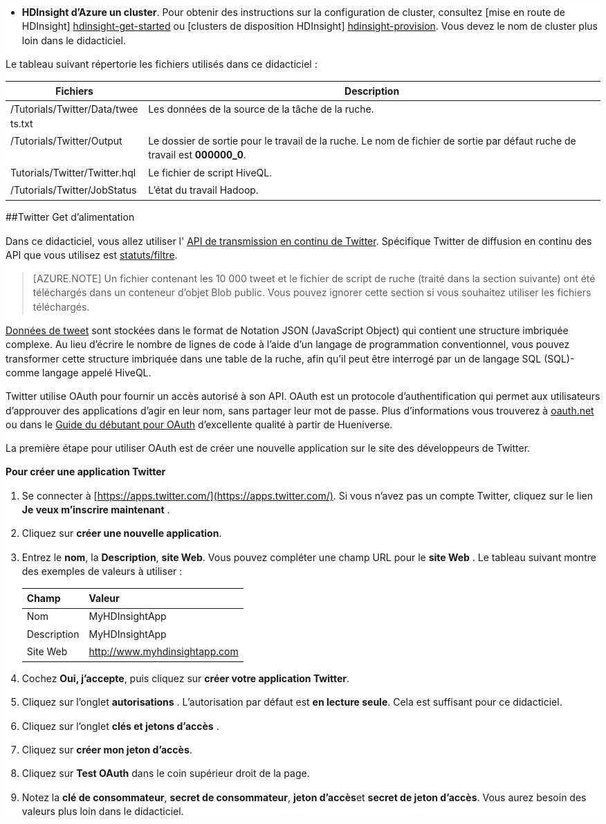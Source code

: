 - **HDInsight d’Azure un cluster**. Pour obtenir des instructions sur la configuration de cluster, consultez [mise en route de HDInsight] [ hdinsight-get-started] ou [clusters de disposition HDInsight] [hdinsight-provision]. Vous devez le nom de cluster plus loin dans le didacticiel.

Le tableau suivant répertorie les fichiers utilisés dans ce didacticiel :

Fichiers|Description
---|---
/Tutorials/Twitter/Data/tweets.txt|Les données de la source de la tâche de la ruche.
/Tutorials/Twitter/Output|Le dossier de sortie pour le travail de la ruche. Le nom de fichier de sortie par défaut ruche de travail est **000000_0**.
Tutorials/Twitter/Twitter.hql|Le fichier de script HiveQL.
/Tutorials/Twitter/JobStatus|L’état du travail Hadoop.


##<a name="get-twitter-feed"></a>Twitter Get d’alimentation

Dans ce didacticiel, vous allez utiliser l' [API de transmission en continu de Twitter][twitter-streaming-api]. Spécifique Twitter de diffusion en continu des API que vous utilisez est [statuts/filtre][twitter-statuses-filter].

>[AZURE.NOTE] Un fichier contenant les 10 000 tweet et le fichier de script de ruche (traité dans la section suivante) ont été téléchargés dans un conteneur d’objet Blob public. Vous pouvez ignorer cette section si vous souhaitez utiliser les fichiers téléchargés.

[Données de tweet](https://dev.twitter.com/docs/platform-objects/tweets) sont stockées dans le format de Notation JSON (JavaScript Object) qui contient une structure imbriquée complexe. Au lieu d’écrire le nombre de lignes de code à l’aide d’un langage de programmation conventionnel, vous pouvez transformer cette structure imbriquée dans une table de la ruche, afin qu’il peut être interrogé par un de langage SQL (SQL)-comme langage appelé HiveQL.

Twitter utilise OAuth pour fournir un accès autorisé à son API. OAuth est un protocole d’authentification qui permet aux utilisateurs d’approuver des applications d’agir en leur nom, sans partager leur mot de passe. Plus d’informations vous trouverez à [oauth.net](http://oauth.net/) ou dans le [Guide du débutant pour OAuth](http://hueniverse.com/oauth/) d’excellente qualité à partir de Hueniverse.

La première étape pour utiliser OAuth est de créer une nouvelle application sur le site des développeurs de Twitter.

**Pour créer une application Twitter**

1. Se connecter à [https://apps.twitter.com/](https://apps.twitter.com/). Si vous n’avez pas un compte Twitter, cliquez sur le lien **Je veux m’inscrire maintenant** .
2. Cliquez sur **créer une nouvelle application**.
3. Entrez le **nom**, la **Description**, **site Web**. Vous pouvez compléter une champ URL pour le **site Web** . Le tableau suivant montre des exemples de valeurs à utiliser :

    Champ|Valeur
    ---|---
    Nom|MyHDInsightApp
    Description|MyHDInsightApp
    Site Web|http://www.myhdinsightapp.com

4. Cochez **Oui, j’accepte**, puis cliquez sur **créer votre application Twitter**.
5. Cliquez sur l’onglet **autorisations** . L’autorisation par défaut est **en lecture seule**. Cela est suffisant pour ce didacticiel.
6. Cliquez sur l’onglet **clés et jetons d’accès** .
7. Cliquez sur **créer mon jeton d’accès**.
8. Cliquez sur **Test OAuth** dans le coin supérieur droit de la page.
9. Notez la **clé de consommateur**, **secret de consommateur**, **jeton d’accès**et **secret de jeton d’accès**. Vous aurez besoin des valeurs plus loin dans le didacticiel.


[curl]: http://curl.haxx.se
[curl-download]: http://curl.haxx.se/download.html
[apache-hive-tutorial]: https://cwiki.apache.org/confluence/display/Hive/Tutorial
[twitter-streaming-api]: https://dev.twitter.com/docs/streaming-apis
[twitter-statuses-filter]: https://dev.twitter.com/docs/api/1.1/post/statuses/filter
[powershell-start]: http://technet.microsoft.com/library/hh847889.aspx
[powershell-install]: powershell-install-configure.md
[powershell-script]: http://technet.microsoft.com/library/ee176961.aspx
[hdinsight-provision]: hdinsight-provision-clusters.md
[hdinsight-get-started]: hdinsight-hadoop-linux-tutorial-get-started.md
[hdinsight-storage-powershell]: ../hdinsight-hadoop-use-blob-storage.md#powershell
[hdinsight-analyze-flight-delay-data]: hdinsight-analyze-flight-delay-data.md
[hdinsight-storage]: ../hdinsight-hadoop-use-blob-storage.md
[hdinsight-use-sqoop]: hdinsight-use-sqoop.md
[hdinsight-power-query]: hdinsight-connect-excel-power-query.md
[hdinsight-hive-odbc]: hdinsight-connect-excel-hive-odbc-driver.md
[hdinsight-hbase-twitter-sentiment]: hdinsight-hbase-analyze-twitter-sentiment.md